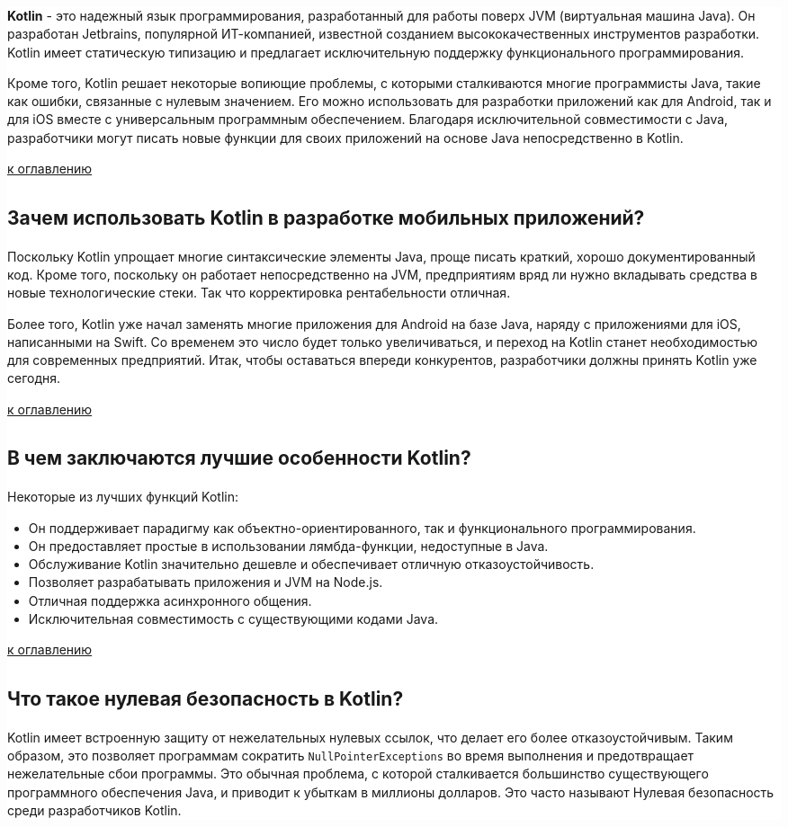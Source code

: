 __Kotlin__ - это надежный язык программирования, разработанный для работы поверх JVM (виртуальная машина Java). Он разработан Jetbrains, популярной
ИТ-компанией, известной созданием высококачественных инструментов разработки. Kotlin имеет статическую типизацию и предлагает исключительную поддержку
функционального программирования.

Кроме того, Kotlin решает некоторые вопиющие проблемы, с которыми сталкиваются многие программисты Java, такие как
ошибки, связанные с нулевым
значением. Его можно использовать для разработки приложений как для Android, так и для iOS вместе с универсальным
программным обеспечением. Благодаря
исключительной совместимости с Java, разработчики могут писать новые функции для своих приложений на основе Java
непосредственно в Kotlin.

[к оглавлению](#kotlin)

## Зачем использовать Kotlin в разработке мобильных приложений?

Поскольку Kotlin упрощает многие синтаксические элементы Java, проще писать краткий, хорошо документированный код. Кроме того, поскольку он работает
непосредственно на JVM, предприятиям вряд ли нужно вкладывать средства в новые технологические стеки. Так что корректировка рентабельности отличная.

Более того, Kotlin уже начал заменять многие приложения для Android на базе Java, наряду с приложениями для iOS,
написанными на Swift. Со временем это
число будет только увеличиваться, и переход на Kotlin станет необходимостью для современных предприятий. Итак, чтобы
оставаться впереди конкурентов,
разработчики должны принять Kotlin уже сегодня.

[к оглавлению](#kotlin)

## В чем заключаются лучшие особенности Kotlin?

Некоторые из лучших функций Kotlin:

+ Он поддерживает парадигму как объектно-ориентированного, так и функционального программирования.
+ Он предоставляет простые в использовании лямбда-функции, недоступные в Java.
+ Обслуживание Kotlin значительно дешевле и обеспечивает отличную отказоустойчивость.
+ Позволяет разрабатывать приложения и JVM на Node.js.
+ Отличная поддержка асинхронного общения.
+ Исключительная совместимость с существующими кодами Java.

[к оглавлению](#kotlin)

## Что такое нулевая безопасность в Kotlin?

Kotlin имеет встроенную защиту от нежелательных нулевых ссылок, что делает его более отказоустойчивым. Таким образом,
это позволяет программам
сократить ```NullPointerExceptions``` во время выполнения и предотвращает нежелательные сбои программы. Это обычная
проблема, с которой сталкивается
большинство существующего программного обеспечения Java, и приводит к убыткам в миллионы долларов. Это часто называют
Нулевая безопасность среди
разработчиков Kotlin.
